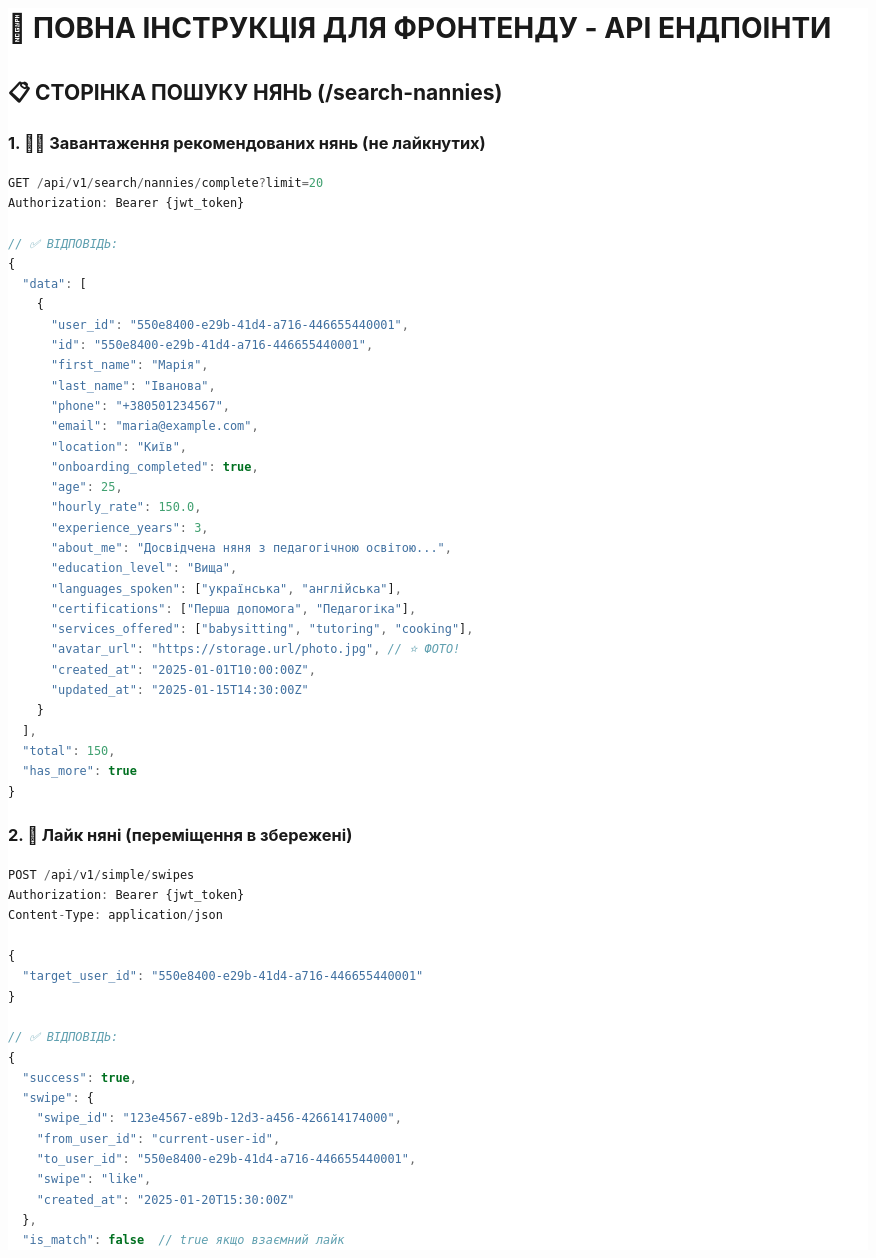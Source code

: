 # 🚀 **ПОВНА ІНСТРУКЦІЯ ДЛЯ ФРОНТЕНДУ - API ЕНДПОІНТИ**

## 📋 **СТОРІНКА ПОШУКУ НЯНЬ (/search-nannies)**

### **1. 👩‍🍼 Завантаження рекомендованих нянь (не лайкнутих)**
```javascript
GET /api/v1/search/nannies/complete?limit=20
Authorization: Bearer {jwt_token}

// ✅ ВІДПОВІДЬ:
{
  "data": [
    {
      "user_id": "550e8400-e29b-41d4-a716-446655440001",
      "id": "550e8400-e29b-41d4-a716-446655440001",
      "first_name": "Марія",
      "last_name": "Іванова",
      "phone": "+380501234567",
      "email": "maria@example.com",
      "location": "Київ",
      "onboarding_completed": true,
      "age": 25,
      "hourly_rate": 150.0,
      "experience_years": 3,
      "about_me": "Досвідчена няня з педагогічною освітою...",
      "education_level": "Вища",
      "languages_spoken": ["українська", "англійська"],
      "certifications": ["Перша допомога", "Педагогіка"],
      "services_offered": ["babysitting", "tutoring", "cooking"],
      "avatar_url": "https://storage.url/photo.jpg", // ⭐ ФОТО!
      "created_at": "2025-01-01T10:00:00Z",
      "updated_at": "2025-01-15T14:30:00Z"
    }
  ],
  "total": 150,
  "has_more": true
}
```

### **2. 💖 Лайк няні (переміщення в збережені)**
```javascript
POST /api/v1/simple/swipes
Authorization: Bearer {jwt_token}
Content-Type: application/json

{
  "target_user_id": "550e8400-e29b-41d4-a716-446655440001"
}

// ✅ ВІДПОВІДЬ:
{
  "success": true,
  "swipe": {
    "swipe_id": "123e4567-e89b-12d3-a456-426614174000",
    "from_user_id": "current-user-id",
    "to_user_id": "550e8400-e29b-41d4-a716-446655440001",
    "swipe": "like",
    "created_at": "2025-01-20T15:30:00Z"
  },
  "is_match": false  // true якщо взаємний лайк
```